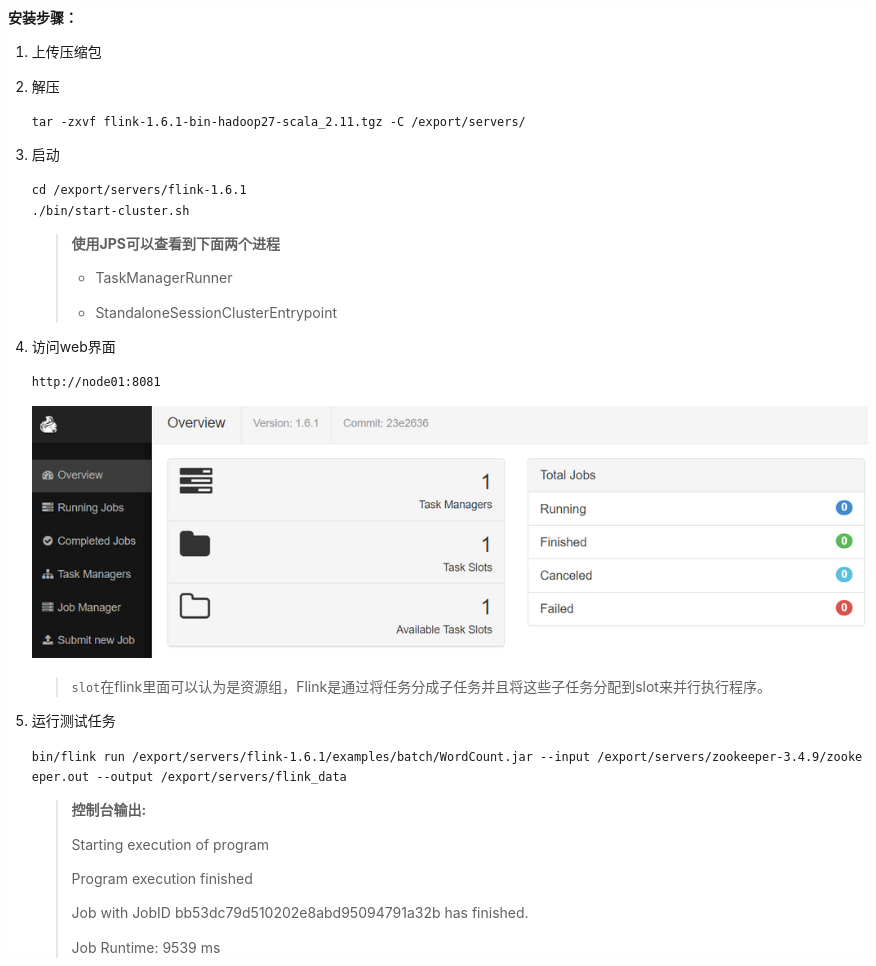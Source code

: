 

**安装步骤：**

1. 上传压缩包

2. 解压 

   ```shell
   tar -zxvf flink-1.6.1-bin-hadoop27-scala_2.11.tgz -C /export/servers/
   ```

   

3. 启动

   ```shell
   cd /export/servers/flink-1.6.1
   ./bin/start-cluster.sh 
   ```

   

   > **使用JPS可以查看到下面两个进程**
   >
   > - TaskManagerRunner
   >
   > - StandaloneSessionClusterEntrypoint



4. 访问web界面

   ```shell
   http://node01:8081
   ```

   ![1559003391902](assets/1559003391902.png)

   > `slot`在flink里面可以认为是资源组，Flink是通过将任务分成子任务并且将这些子任务分配到slot来并行执行程序。

5. 运行测试任务

   ```shell
   bin/flink run /export/servers/flink-1.6.1/examples/batch/WordCount.jar --input /export/servers/zookeeper-3.4.9/zookeeper.out --output /export/servers/flink_data
   ```

   > **控制台输出:** 
   >
   > Starting execution of program
   >
   > Program execution finished
   >
   > Job with JobID bb53dc79d510202e8abd95094791a32b has finished.
   >
   > Job Runtime: 9539 ms
